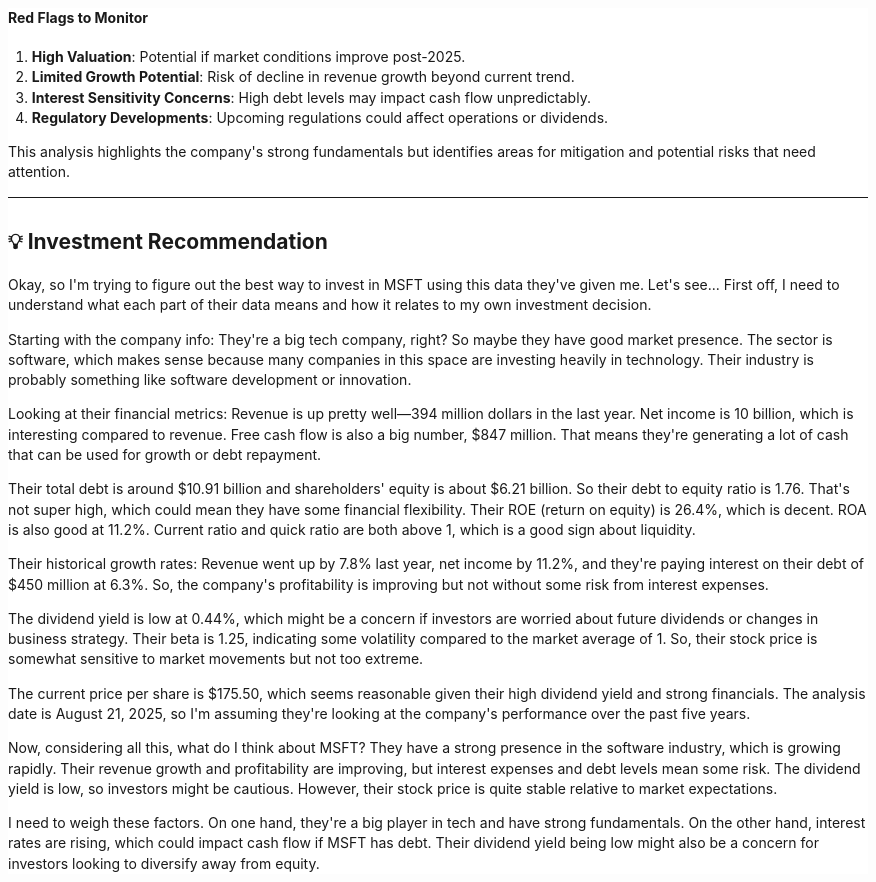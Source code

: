 #### **Red Flags to Monitor**
1. **High Valuation**: Potential if market conditions improve post-2025.
2. **Limited Growth Potential**: Risk of decline in revenue growth beyond current trend.
3. **Interest Sensitivity Concerns**: High debt levels may impact cash flow unpredictably.
4. **Regulatory Developments**: Upcoming regulations could affect operations or dividends.

This analysis highlights the company's strong fundamentals but identifies areas for mitigation and potential risks that need attention.

---

## 💡 Investment Recommendation

<think>
Okay, so I'm trying to figure out the best way to invest in MSFT using this data they've given me. Let's see... First off, I need to understand what each part of their data means and how it relates to my own investment decision.

Starting with the company info: They're a big tech company, right? So maybe they have good market presence. The sector is software, which makes sense because many companies in this space are investing heavily in technology. Their industry is probably something like software development or innovation.

Looking at their financial metrics: Revenue is up pretty well—394 million dollars in the last year. Net income is 10 billion, which is interesting compared to revenue. Free cash flow is also a big number, $847 million. That means they're generating a lot of cash that can be used for growth or debt repayment.

Their total debt is around $10.91 billion and shareholders' equity is about $6.21 billion. So their debt to equity ratio is 1.76. That's not super high, which could mean they have some financial flexibility. Their ROE (return on equity) is 26.4%, which is decent. ROA is also good at 11.2%. Current ratio and quick ratio are both above 1, which is a good sign about liquidity.

Their historical growth rates: Revenue went up by 7.8% last year, net income by 11.2%, and they're paying interest on their debt of $450 million at 6.3%. So, the company's profitability is improving but not without some risk from interest expenses.

The dividend yield is low at 0.44%, which might be a concern if investors are worried about future dividends or changes in business strategy. Their beta is 1.25, indicating some volatility compared to the market average of 1. So, their stock price is somewhat sensitive to market movements but not too extreme.

The current price per share is $175.50, which seems reasonable given their high dividend yield and strong financials. The analysis date is August 21, 2025, so I'm assuming they're looking at the company's performance over the past five years.

Now, considering all this, what do I think about MSFT? They have a strong presence in the software industry, which is growing rapidly. Their revenue growth and profitability are improving, but interest expenses and debt levels mean some risk. The dividend yield is low, so investors might be cautious. However, their stock price is quite stable relative to market expectations.

I need to weigh these factors. On one hand, they're a big player in tech and have strong fundamentals. On the other hand, interest rates are rising, which could impact cash flow if MSFT has debt. Their dividend yield being low might also be a concern for investors looking to diversify away from equity.

